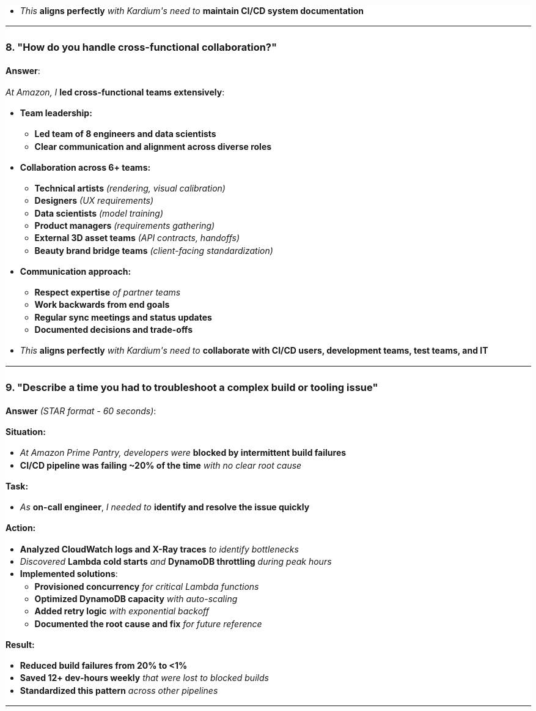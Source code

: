 - *This* __aligns perfectly__ *with Kardium's need to* __maintain CI/CD system documentation__

---

### 8. "How do you handle cross-functional collaboration?"
**Answer**:

*At Amazon, I* __led cross-functional teams extensively__:

- __Team leadership:__
  - __Led team of 8 engineers and data scientists__
  - __Clear communication and alignment across diverse roles__

- __Collaboration across 6+ teams:__
  - __Technical artists__ *(rendering, visual calibration)*
  - __Designers__ *(UX requirements)*
  - __Data scientists__ *(model training)*
  - __Product managers__ *(requirements gathering)*
  - __External 3D asset teams__ *(API contracts, handoffs)*
  - __Beauty brand bridge teams__ *(client-facing standardization)*

- __Communication approach:__
  - __Respect expertise__ *of partner teams*
  - __Work backwards from end goals__
  - __Regular sync meetings and status updates__
  - __Documented decisions and trade-offs__

- *This* __aligns perfectly__ *with Kardium's need to* __collaborate with CI/CD users, development teams, test teams, and IT__

---

### 9. "Describe a time you had to troubleshoot a complex build or tooling issue"
**Answer** *(STAR format - 60 seconds)*:

**Situation:**
- *At Amazon Prime Pantry, developers were* __blocked by intermittent build failures__
- __CI/CD pipeline was failing ~20% of the time__ *with no clear root cause*

**Task:**
- *As* __on-call engineer__, *I needed to* __identify and resolve the issue quickly__

**Action:**
- __Analyzed CloudWatch logs and X-Ray traces__ *to identify bottlenecks*
- *Discovered* __Lambda cold starts__ *and* __DynamoDB throttling__ *during peak hours*
- __Implemented solutions__:
  - __Provisioned concurrency__ *for critical Lambda functions*
  - __Optimized DynamoDB capacity__ *with auto-scaling*
  - __Added retry logic__ *with exponential backoff*
  - __Documented the root cause and fix__ *for future reference*

**Result:**
- __Reduced build failures from 20% to <1%__
- __Saved 12+ dev-hours weekly__ *that were lost to blocked builds*
- __Standardized this pattern__ *across other pipelines*

---
